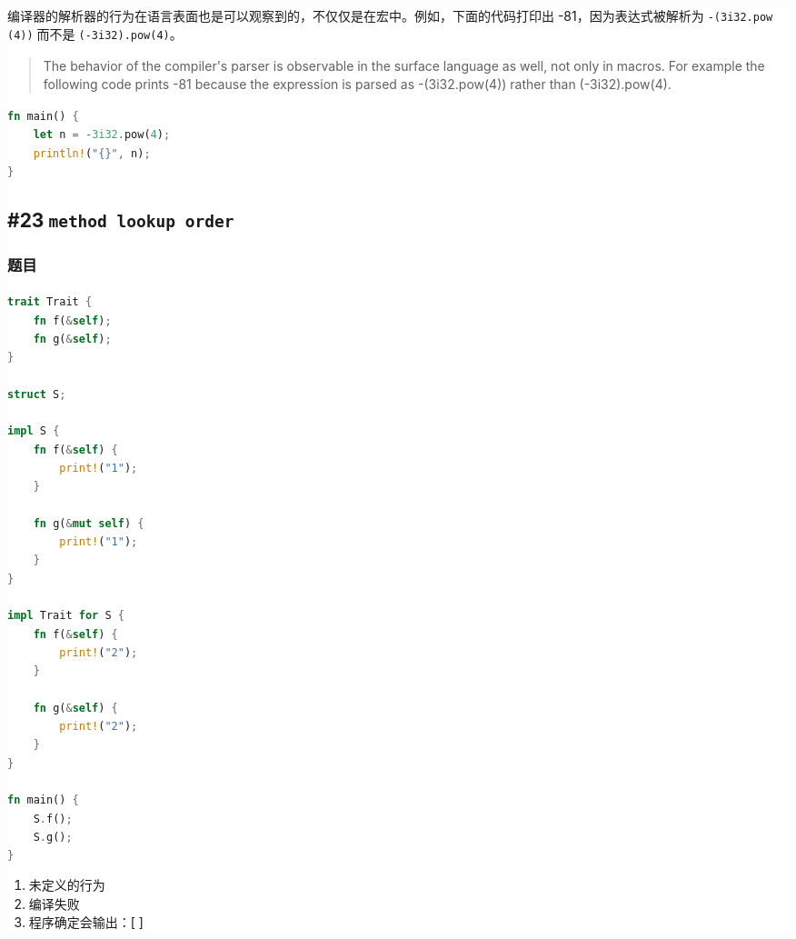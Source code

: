 编译器的解析器的行为在语言表面也是可以观察到的，不仅仅是在宏中。例如，下面的代码打印出 -81，因为表达式被解析为 `-(3i32.pow(4))` 而不是 `(-3i32).pow(4)`。

> The behavior of the compiler's parser is observable in the surface language as well, not only in macros. For example the following code prints -81 because the expression is parsed as -(3i32.pow(4)) rather than (-3i32).pow(4).

```rs
fn main() {
    let n = -3i32.pow(4);
    println!("{}", n);
}
```

## #23 `method lookup order`

### 题目

```rs
trait Trait {
    fn f(&self);
    fn g(&self);
}

struct S;

impl S {
    fn f(&self) {
        print!("1");
    }

    fn g(&mut self) {
        print!("1");
    }
}

impl Trait for S {
    fn f(&self) {
        print!("2");
    }

    fn g(&self) {
        print!("2");
    }
}

fn main() {
    S.f();
    S.g();
}
```

1. 未定义的行为
2. 编译失败
3. 程序确定会输出：[ ]
